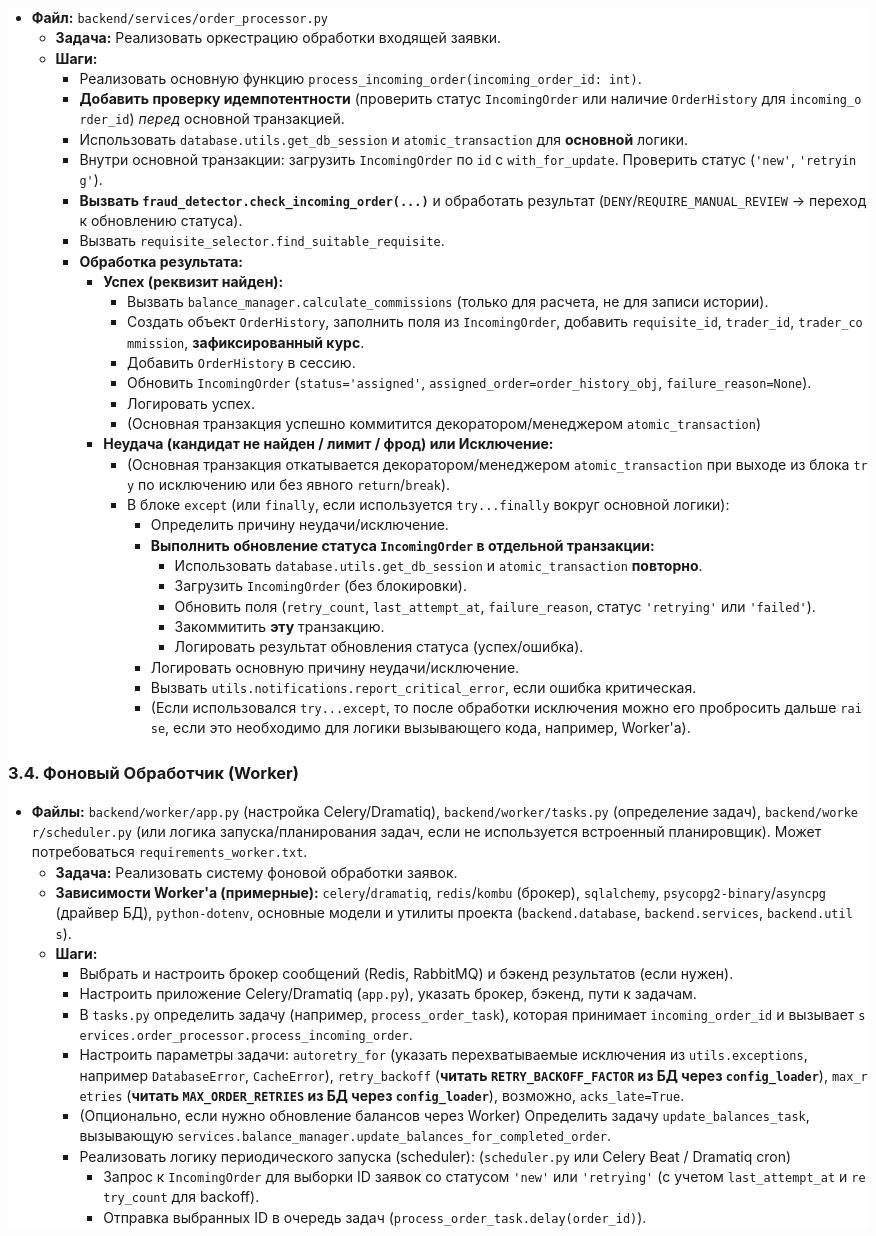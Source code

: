 *   **Файл:** `backend/services/order_processor.py`
    *   **Задача:** Реализовать оркестрацию обработки входящей заявки.
    *   **Шаги:**
        *   Реализовать основную функцию `process_incoming_order(incoming_order_id: int)`.
        *   **Добавить проверку идемпотентности** (проверить статус `IncomingOrder` или наличие `OrderHistory` для `incoming_order_id`) *перед* основной транзакцией.
        *   Использовать `database.utils.get_db_session` и `atomic_transaction` для **основной** логики.
        *   Внутри основной транзакции: загрузить `IncomingOrder` по `id` с `with_for_update`. Проверить статус (`'new'`, `'retrying'`).
        *   **Вызвать `fraud_detector.check_incoming_order(...)`** и обработать результат (`DENY`/`REQUIRE_MANUAL_REVIEW` -> переход к обновлению статуса).
        *   Вызвать `requisite_selector.find_suitable_requisite`.
        *   **Обработка результата:**
            *   **Успех (реквизит найден):**
                *   Вызвать `balance_manager.calculate_commissions` (только для расчета, не для записи истории).
                *   Создать объект `OrderHistory`, заполнить поля из `IncomingOrder`, добавить `requisite_id`, `trader_id`, `trader_commission`, **зафиксированный курс**.
                *   Добавить `OrderHistory` в сессию.
                *   Обновить `IncomingOrder` (`status='assigned'`, `assigned_order=order_history_obj`, `failure_reason=None`).
                *   Логировать успех.
                *   (Основная транзакция успешно коммитится декоратором/менеджером `atomic_transaction`)
            *   **Неудача (кандидат не найден / лимит / фрод) или Исключение:**
                *   (Основная транзакция откатывается декоратором/менеджером `atomic_transaction` при выходе из блока `try` по исключению или без явного `return`/`break`).
                *   В блоке `except` (или `finally`, если используется `try...finally` вокруг основной логики):
                    *   Определить причину неудачи/исключение.
                    *   **Выполнить обновление статуса `IncomingOrder` в отдельной транзакции:**
                        *   Использовать `database.utils.get_db_session` и `atomic_transaction` **повторно**.
                        *   Загрузить `IncomingOrder` (без блокировки).
                        *   Обновить поля (`retry_count`, `last_attempt_at`, `failure_reason`, статус `'retrying'` или `'failed'`).
                        *   Закоммитить **эту** транзакцию.
                        *   Логировать результат обновления статуса (успех/ошибка).
                    *   Логировать основную причину неудачи/исключение.
                    *   Вызвать `utils.notifications.report_critical_error`, если ошибка критическая.
                    *   (Если использовался `try...except`, то после обработки исключения можно его пробросить дальше `raise`, если это необходимо для логики вызывающего кода, например, Worker'а).

### 3.4. Фоновый Обработчик (Worker)

*   **Файлы:** `backend/worker/app.py` (настройка Celery/Dramatiq), `backend/worker/tasks.py` (определение задач), `backend/worker/scheduler.py` (или логика запуска/планирования задач, если не используется встроенный планировщик). Может потребоваться `requirements_worker.txt`.
    *   **Задача:** Реализовать систему фоновой обработки заявок.
    *   **Зависимости Worker'а (примерные):** `celery`/`dramatiq`, `redis`/`kombu` (брокер), `sqlalchemy`, `psycopg2-binary`/`asyncpg` (драйвер БД), `python-dotenv`, основные модели и утилиты проекта (`backend.database`, `backend.services`, `backend.utils`).
    *   **Шаги:**
        *   Выбрать и настроить брокер сообщений (Redis, RabbitMQ) и бэкенд результатов (если нужен).
        *   Настроить приложение Celery/Dramatiq (`app.py`), указать брокер, бэкенд, пути к задачам.
        *   В `tasks.py` определить задачу (например, `process_order_task`), которая принимает `incoming_order_id` и вызывает `services.order_processor.process_incoming_order`.
        *   Настроить параметры задачи: `autoretry_for` (указать перехватываемые исключения из `utils.exceptions`, например `DatabaseError`, `CacheError`), `retry_backoff` (**читать `RETRY_BACKOFF_FACTOR` из БД через `config_loader`**), `max_retries` (**читать `MAX_ORDER_RETRIES` из БД через `config_loader`**), возможно, `acks_late=True`.
        *   (Опционально, если нужно обновление балансов через Worker) Определить задачу `update_balances_task`, вызывающую `services.balance_manager.update_balances_for_completed_order`.
        *   Реализовать логику периодического запуска (scheduler): (`scheduler.py` или Celery Beat / Dramatiq cron)
            *   Запрос к `IncomingOrder` для выборки ID заявок со статусом `'new'` или `'retrying'` (с учетом `last_attempt_at` и `retry_count` для backoff).
            *   Отправка выбранных ID в очередь задач (`process_order_task.delay(order_id)`).